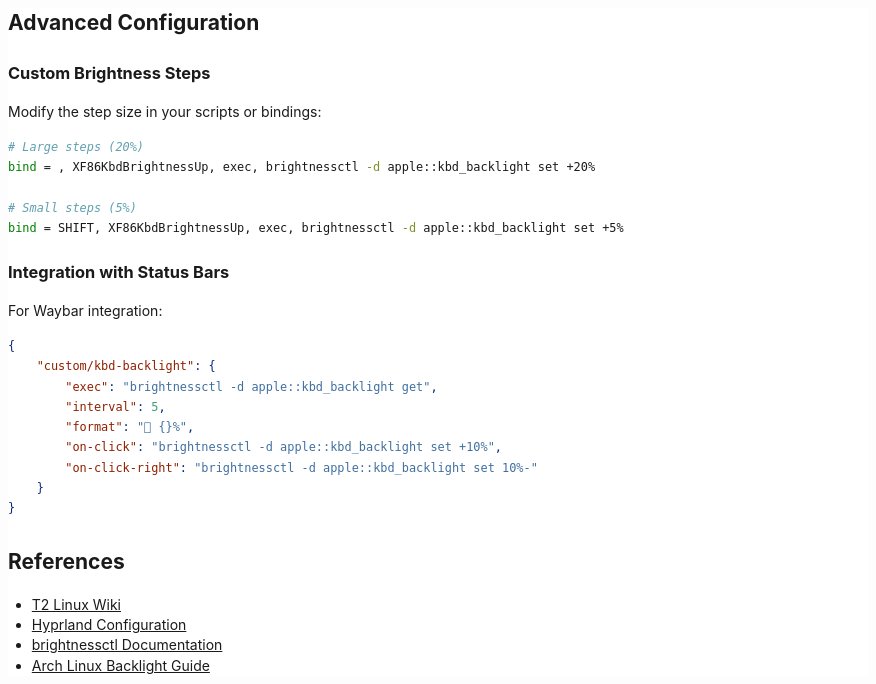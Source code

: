 ## Advanced Configuration

### Custom Brightness Steps

Modify the step size in your scripts or bindings:

```bash
# Large steps (20%)
bind = , XF86KbdBrightnessUp, exec, brightnessctl -d apple::kbd_backlight set +20%

# Small steps (5%)  
bind = SHIFT, XF86KbdBrightnessUp, exec, brightnessctl -d apple::kbd_backlight set +5%
```

### Integration with Status Bars

For Waybar integration:

```json
{
    "custom/kbd-backlight": {
        "exec": "brightnessctl -d apple::kbd_backlight get",
        "interval": 5,
        "format": "󰌌 {}%",
        "on-click": "brightnessctl -d apple::kbd_backlight set +10%",
        "on-click-right": "brightnessctl -d apple::kbd_backlight set 10%-"
    }
}
```

## References

- [T2 Linux Wiki](https://wiki.t2linux.org/)
- [Hyprland Configuration](https://wiki.hypr.land/Configuring/Binds/)
- [brightnessctl Documentation](https://github.com/Hummer12007/brightnessctl)
- [Arch Linux Backlight Guide](https://wiki.archlinux.org/title/Backlight)